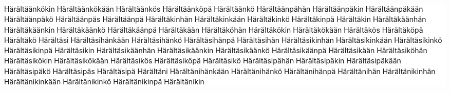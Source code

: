 Härältäänkökin
Härältäänkökään
Härältäänkös
Härältäänköpä
Härältäänkö
Härältäänpähän
Härältäänpäkin
Härältäänpäkään
Härältäänpäkö
Härältäänpäs
Härältäänpä
Härältäkinhän
Härältäkinkään
Härältäkinkö
Härältäkinpä
Härältäkin
Härältäkäänhän
Härältäkäänkin
Härältäkäänkö
Härältäkäänpä
Härältäkään
Härältäköhän
Härältäkökin
Härältäkökään
Härältäkös
Härältäköpä
Härältäkö
Härältäsi
Härältäsihänkään
Härältäsihänkö
Härältäsihänpä
Härältäsihän
Härältäsikinhän
Härältäsikinkään
Härältäsikinkö
Härältäsikinpä
Härältäsikin
Härältäsikäänhän
Härältäsikäänkin
Härältäsikäänkö
Härältäsikäänpä
Härältäsikään
Härältäsiköhän
Härältäsikökin
Härältäsikökään
Härältäsikös
Härältäsiköpä
Härältäsikö
Härältäsipähän
Härältäsipäkin
Härältäsipäkään
Härältäsipäkö
Härältäsipäs
Härältäsipä
Härältäni
Härältänihänkään
Härältänihänkö
Härältänihänpä
Härältänihän
Härältänikinhän
Härältänikinkään
Härältänikinkö
Härältänikinpä
Härältänikin